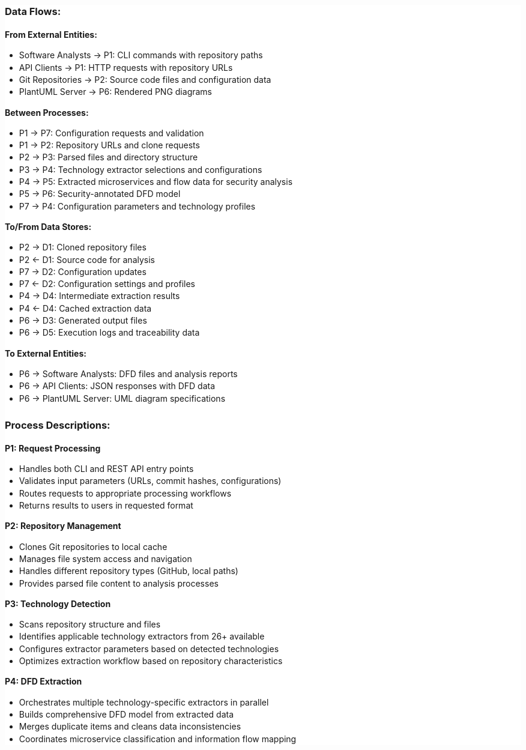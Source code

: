 ### Data Flows:

**From External Entities:**
- Software Analysts → P1: CLI commands with repository paths
- API Clients → P1: HTTP requests with repository URLs
- Git Repositories → P2: Source code files and configuration data
- PlantUML Server → P6: Rendered PNG diagrams

**Between Processes:**
- P1 → P7: Configuration requests and validation
- P1 → P2: Repository URLs and clone requests
- P2 → P3: Parsed files and directory structure
- P3 → P4: Technology extractor selections and configurations
- P4 → P5: Extracted microservices and flow data for security analysis
- P5 → P6: Security-annotated DFD model
- P7 → P4: Configuration parameters and technology profiles

**To/From Data Stores:**
- P2 → D1: Cloned repository files
- P2 ← D1: Source code for analysis
- P7 → D2: Configuration updates
- P7 ← D2: Configuration settings and profiles
- P4 → D4: Intermediate extraction results
- P4 ← D4: Cached extraction data
- P6 → D3: Generated output files
- P6 → D5: Execution logs and traceability data

**To External Entities:**
- P6 → Software Analysts: DFD files and analysis reports
- P6 → API Clients: JSON responses with DFD data
- P6 → PlantUML Server: UML diagram specifications

### Process Descriptions:

**P1: Request Processing**
- Handles both CLI and REST API entry points
- Validates input parameters (URLs, commit hashes, configurations)
- Routes requests to appropriate processing workflows
- Returns results to users in requested format

**P2: Repository Management**
- Clones Git repositories to local cache
- Manages file system access and navigation
- Handles different repository types (GitHub, local paths)
- Provides parsed file content to analysis processes

**P3: Technology Detection**
- Scans repository structure and files
- Identifies applicable technology extractors from 26+ available
- Configures extractor parameters based on detected technologies
- Optimizes extraction workflow based on repository characteristics

**P4: DFD Extraction**
- Orchestrates multiple technology-specific extractors in parallel
- Builds comprehensive DFD model from extracted data
- Merges duplicate items and cleans data inconsistencies
- Coordinates microservice classification and information flow mapping
